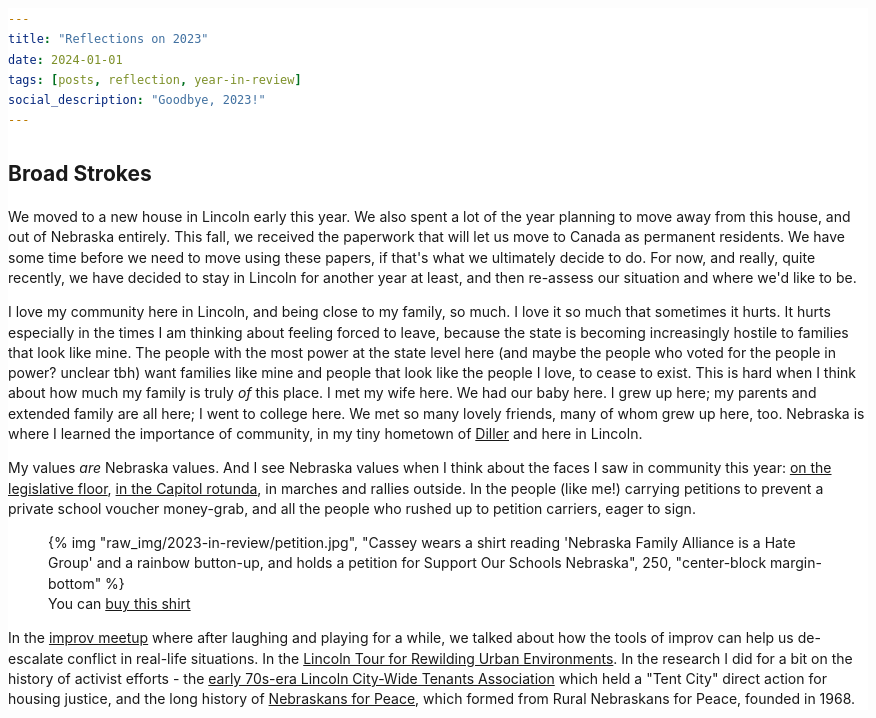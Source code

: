 ```yaml
---
title: "Reflections on 2023"
date: 2024-01-01
tags: [posts, reflection, year-in-review]
social_description: "Goodbye, 2023!"
---
```


## Broad Strokes
We moved to a new house in Lincoln early this year. We also spent a lot of the year planning to move away from this house, and out of Nebraska entirely. This fall, we received the paperwork that will let us move to Canada as permanent residents. We have some time before we need to move using these papers, if that's what we ultimately decide to do. For now, and really, quite recently, we have decided to stay in Lincoln for another year at least, and then re-assess our situation and where we'd like to be.

I love my community here in Lincoln, and being close to my family, so much. I love it so much that sometimes it hurts. It hurts especially in the times I am thinking about feeling forced to leave, because the state is becoming increasingly hostile to families that look like mine. The people with the most power at the state level here (and maybe the people who voted for the people in power? unclear tbh) want families like mine and people that look like the people I love, to cease to exist. This is hard when I think about how much my family is truly _of_ this place. I met my wife here. We had our baby here. I grew up here; my parents and extended family are all here; I went to college here. We met so many lovely friends, many of whom grew up here, too. Nebraska is where I learned the importance of community, in my tiny hometown of [Diller](https://dillercommfound.org/) and here in Lincoln.

My values _are_ Nebraska values. And I see Nebraska values when I think about the faces I saw in community this year: [on the legislative floor](https://www.rollingstone.com/politics/politics-features/machaela-cavanaugh-filibustering-trans-rights-nebraska-1234701504/), [in the Capitol rotunda](https://outnebraska.org/gender-affirming-care-ban-lb574-advances-to-second-round-of-debate-outnebraska-statement/), in marches and rallies outside. In the people (like me!) carrying petitions to prevent a private school voucher money-grab, and all the people who rushed up to petition carriers, eager to sign.

<figure>
{% img "raw_img/2023-in-review/petition.jpg", "Cassey wears a shirt reading 'Nebraska Family Alliance is a Hate Group' and a rainbow button-up, and holds a petition for Support Our Schools Nebraska", 250, "center-block margin-bottom" %}
<figcaption>You can <a href="https://www.bonfire.com/nebraska-family-alliance-is-a-hate-group/">buy this shirt</a></figcaption>
</figure>

In the [improv meetup](https://www.improvlnk.org/) where after laughing and playing for a while, we talked about how the tools of improv can help us de-escalate conflict in real-life situations. In the [Lincoln Tour for Rewilding Urban Environments](https://journalstar.com/news/community/neighborhood-extra/tour-for-rewilding-urban-environments-june-11/article_1429bc30-ff55-11ed-92a8-4f6de56a820e.html). In the research I did for a bit on the history of activist efforts - the [early 70s-era Lincoln City-Wide Tenants Association](/posts/2023-04-29-lincoln-tenant-assn/) which held a "Tent City" direct action for housing justice, and the long history of [Nebraskans for Peace](https://www.nebraskansforpeace.org/nfp-history.html), which formed from Rural Nebraskans for Peace, founded in 1968. 
